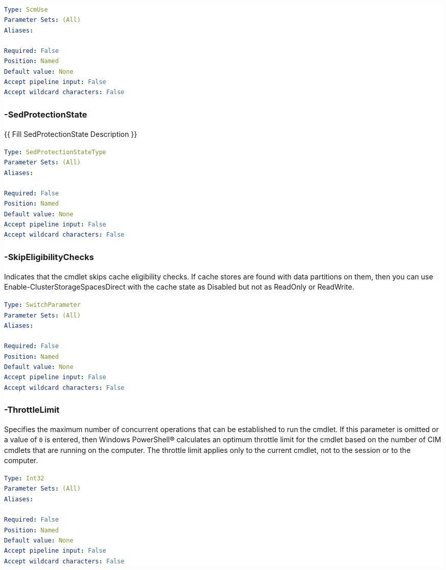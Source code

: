 ```yaml
Type: ScmUse
Parameter Sets: (All)
Aliases:

Required: False
Position: Named
Default value: None
Accept pipeline input: False
Accept wildcard characters: False
```

### -SedProtectionState
{{ Fill SedProtectionState Description }}

```yaml
Type: SedProtectionStateType
Parameter Sets: (All)
Aliases:

Required: False
Position: Named
Default value: None
Accept pipeline input: False
Accept wildcard characters: False
```

### -SkipEligibilityChecks
Indicates that the cmdlet skips cache eligibility checks.
If cache stores are found with data partitions on them, then you can use Enable-ClusterStorageSpacesDirect with the cache state as Disabled but not as ReadOnly or ReadWrite.

```yaml
Type: SwitchParameter
Parameter Sets: (All)
Aliases: 

Required: False
Position: Named
Default value: None
Accept pipeline input: False
Accept wildcard characters: False
```

### -ThrottleLimit
Specifies the maximum number of concurrent operations that can be established to run the cmdlet.
If this parameter is omitted or a value of `0` is entered, then Windows PowerShell® calculates an optimum throttle limit for the cmdlet based on the number of CIM cmdlets that are running on the computer.
The throttle limit applies only to the current cmdlet, not to the session or to the computer.

```yaml
Type: Int32
Parameter Sets: (All)
Aliases: 

Required: False
Position: Named
Default value: None
Accept pipeline input: False
Accept wildcard characters: False
```
